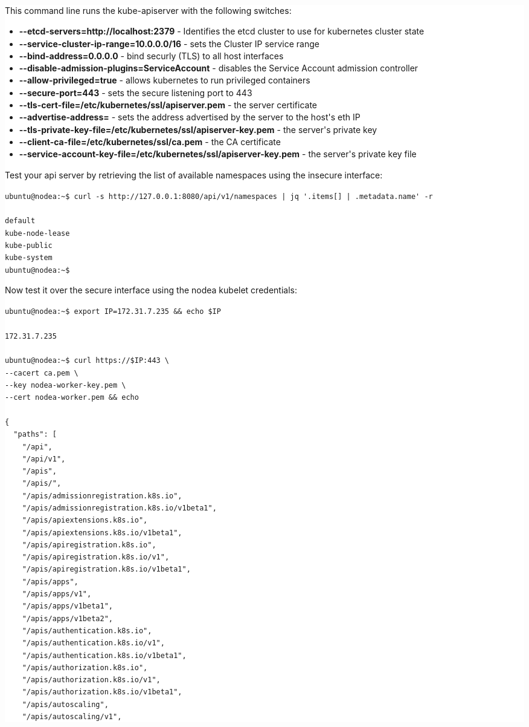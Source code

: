 This command line runs the kube-apiserver with the following switches:

- **--etcd-servers=http://localhost:2379** - Identifies the etcd cluster to use for kubernetes cluster state
- **--service-cluster-ip-range=10.0.0.0/16** - sets the Cluster IP service range
- **--bind-address=0.0.0.0** - bind securly (TLS) to all host interfaces
- **--disable-admission-plugins=ServiceAccount** - disables the Service Account admission controller
- **--allow-privileged=true** - allows kubernetes to run privileged containers
- **--secure-port=443** - sets the secure listening port to 443
- **--tls-cert-file=/etc/kubernetes/ssl/apiserver.pem** - the server certificate
- **--advertise-address=** - sets the address advertised by the server to the host's eth IP
- **--tls-private-key-file=/etc/kubernetes/ssl/apiserver-key.pem** - the server's private key
- **--client-ca-file=/etc/kubernetes/ssl/ca.pem** - the CA certificate
- **--service-account-key-file=/etc/kubernetes/ssl/apiserver-key.pem** - the server's private key file

Test your api server by retrieving the list of available namespaces using the insecure interface:

```
ubuntu@nodea:~$ curl -s http://127.0.0.1:8080/api/v1/namespaces | jq '.items[] | .metadata.name' -r

default
kube-node-lease
kube-public
kube-system
ubuntu@nodea:~$
```

Now test it over the secure interface using the nodea kubelet credentials:

```
ubuntu@nodea:~$ export IP=172.31.7.235 && echo $IP

172.31.7.235

ubuntu@nodea:~$ curl https://$IP:443 \
--cacert ca.pem \
--key nodea-worker-key.pem \
--cert nodea-worker.pem && echo

{
  "paths": [
    "/api",
    "/api/v1",
    "/apis",
    "/apis/",
    "/apis/admissionregistration.k8s.io",
    "/apis/admissionregistration.k8s.io/v1beta1",
    "/apis/apiextensions.k8s.io",
    "/apis/apiextensions.k8s.io/v1beta1",
    "/apis/apiregistration.k8s.io",
    "/apis/apiregistration.k8s.io/v1",
    "/apis/apiregistration.k8s.io/v1beta1",
    "/apis/apps",
    "/apis/apps/v1",
    "/apis/apps/v1beta1",
    "/apis/apps/v1beta2",
    "/apis/authentication.k8s.io",
    "/apis/authentication.k8s.io/v1",
    "/apis/authentication.k8s.io/v1beta1",
    "/apis/authorization.k8s.io",
    "/apis/authorization.k8s.io/v1",
    "/apis/authorization.k8s.io/v1beta1",
    "/apis/autoscaling",
    "/apis/autoscaling/v1",
```